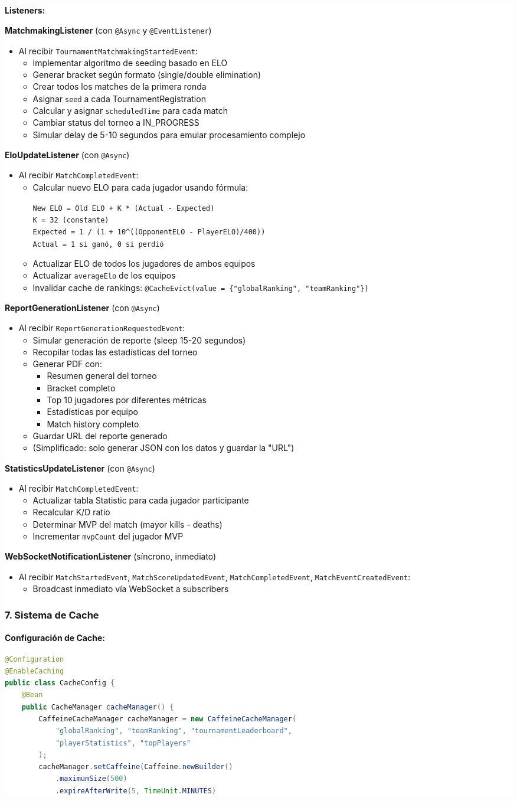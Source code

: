**Listeners:**

**MatchmakingListener** (con `@Async` y `@EventListener`)
- Al recibir `TournamentMatchmakingStartedEvent`:
  - Implementar algoritmo de seeding basado en ELO
  - Generar bracket según formato (single/double elimination)
  - Crear todos los matches de la primera ronda
  - Asignar `seed` a cada TournamentRegistration
  - Calcular y asignar `scheduledTime` para cada match
  - Cambiar status del torneo a IN_PROGRESS
  - Simular delay de 5-10 segundos para emular procesamiento complejo

**EloUpdateListener** (con `@Async`)
- Al recibir `MatchCompletedEvent`:
  - Calcular nuevo ELO para cada jugador usando fórmula:
    ```
    New ELO = Old ELO + K * (Actual - Expected)
    K = 32 (constante)
    Expected = 1 / (1 + 10^((OpponentELO - PlayerELO)/400))
    Actual = 1 si ganó, 0 si perdió
    ```
  - Actualizar ELO de todos los jugadores de ambos equipos
  - Actualizar `averageElo` de los equipos
  - Invalidar cache de rankings: `@CacheEvict(value = {"globalRanking", "teamRanking"})`

**ReportGenerationListener** (con `@Async`)
- Al recibir `ReportGenerationRequestedEvent`:
  - Simular generación de reporte (sleep 15-20 segundos)
  - Recopilar todas las estadísticas del torneo
  - Generar PDF con:
    - Resumen general del torneo
    - Bracket completo
    - Top 10 jugadores por diferentes métricas
    - Estadísticas por equipo
    - Match history completo
  - Guardar URL del reporte generado
  - (Simplificado: solo generar JSON con los datos y guardar la "URL")

**StatisticsUpdateListener** (con `@Async`)
- Al recibir `MatchCompletedEvent`:
  - Actualizar tabla Statistic para cada jugador participante
  - Recalcular K/D ratio
  - Determinar MVP del match (mayor kills - deaths)
  - Incrementar `mvpCount` del jugador MVP

**WebSocketNotificationListener** (síncrono, inmediato)
- Al recibir `MatchStartedEvent`, `MatchScoreUpdatedEvent`, `MatchCompletedEvent`, `MatchEventCreatedEvent`:
  - Broadcast inmediato vía WebSocket a subscribers

### **7. Sistema de Cache**

**Configuración de Cache:**
```java
@Configuration
@EnableCaching
public class CacheConfig {
    @Bean
    public CacheManager cacheManager() {
        CaffeineCacheManager cacheManager = new CaffeineCacheManager(
            "globalRanking", "teamRanking", "tournamentLeaderboard",
            "playerStatistics", "topPlayers"
        );
        cacheManager.setCaffeine(Caffeine.newBuilder()
            .maximumSize(500)
            .expireAfterWrite(5, TimeUnit.MINUTES)
```